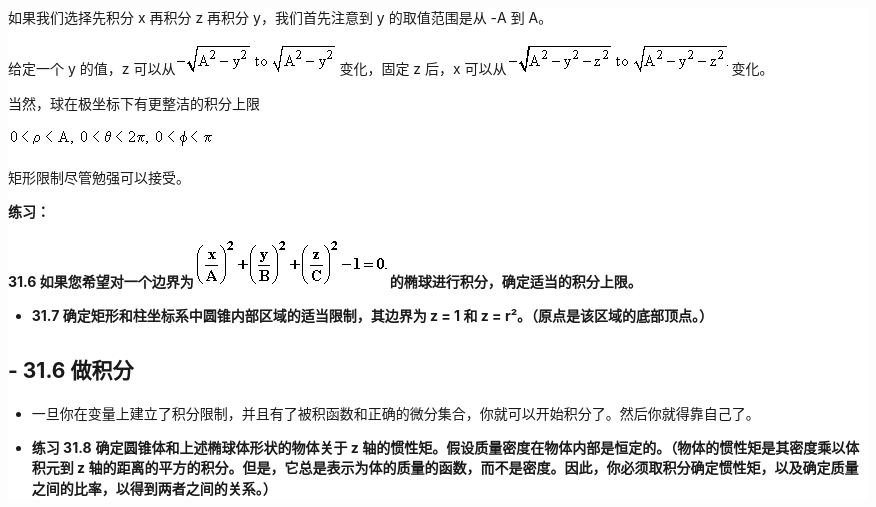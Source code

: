 如果我们选择先积分 x 再积分 z 再积分 y，我们首先注意到 y 的取值范围是从 -A 到 A。

给定一个 y 的值，z 可以从![](img/bfad72e3f4353694e583394f174c84bd.jpg)变化，固定 z 后，x 可以从![](img/4c2970f21de7ff19b976fc101caa8f15.jpg)变化。

当然，球在极坐标下有更整洁的积分上限

![](img/62a0f860a5e3273f7a3f426107f27c05.jpg)

矩形限制尽管勉强可以接受。

**练习：**

**31.6 如果您希望对一个边界为![](img/0664c6473ca403bd370760ca0724a3f8.jpg)的椭球进行积分，确定适当的积分上限。**

-   **31.7 确定矩形和柱坐标系中圆锥内部区域的适当限制，其边界为 z = 1 和 z = r²。（原点是该区域的底部顶点。）**

## -   **31.6 做积分**

-   一旦你在变量上建立了积分限制，并且有了被积函数和正确的微分集合，你就可以开始积分了。然后你就得靠自己了。

-   **练习 31.8** **确定圆锥体和上述椭球体形状的物体关于 z 轴的惯性矩。假设质量密度在物体内部是恒定的。（物体的惯性矩是其密度乘以体积元到 z 轴的距离的平方的积分。但是，它总是表示为体的质量的函数，而不是密度。因此，你必须取积分确定惯性矩，以及确定质量之间的比率，以得到两者之间的关系。）**
